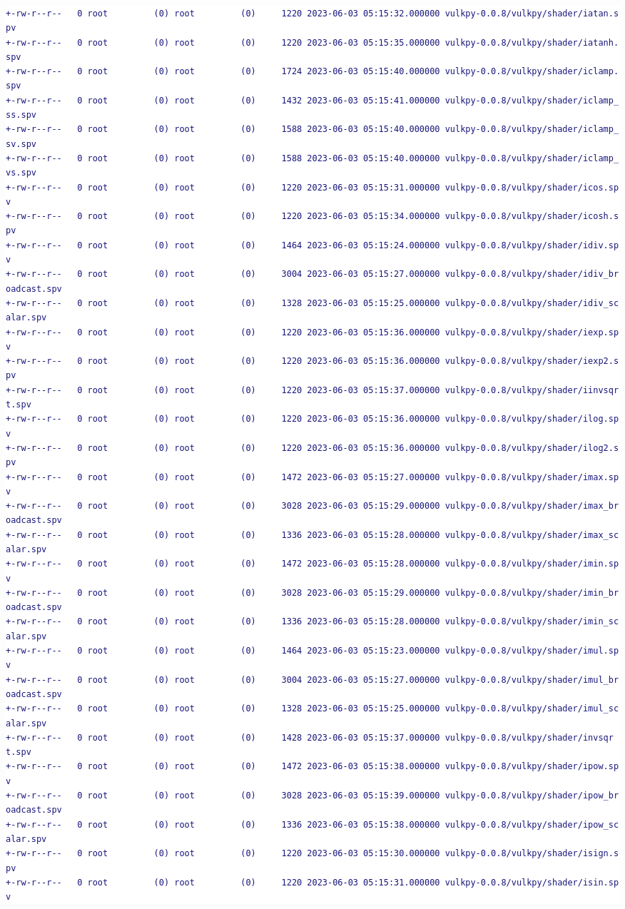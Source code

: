 ```diff
+-rw-r--r--   0 root         (0) root         (0)     1220 2023-06-03 05:15:32.000000 vulkpy-0.0.8/vulkpy/shader/iatan.spv
+-rw-r--r--   0 root         (0) root         (0)     1220 2023-06-03 05:15:35.000000 vulkpy-0.0.8/vulkpy/shader/iatanh.spv
+-rw-r--r--   0 root         (0) root         (0)     1724 2023-06-03 05:15:40.000000 vulkpy-0.0.8/vulkpy/shader/iclamp.spv
+-rw-r--r--   0 root         (0) root         (0)     1432 2023-06-03 05:15:41.000000 vulkpy-0.0.8/vulkpy/shader/iclamp_ss.spv
+-rw-r--r--   0 root         (0) root         (0)     1588 2023-06-03 05:15:40.000000 vulkpy-0.0.8/vulkpy/shader/iclamp_sv.spv
+-rw-r--r--   0 root         (0) root         (0)     1588 2023-06-03 05:15:40.000000 vulkpy-0.0.8/vulkpy/shader/iclamp_vs.spv
+-rw-r--r--   0 root         (0) root         (0)     1220 2023-06-03 05:15:31.000000 vulkpy-0.0.8/vulkpy/shader/icos.spv
+-rw-r--r--   0 root         (0) root         (0)     1220 2023-06-03 05:15:34.000000 vulkpy-0.0.8/vulkpy/shader/icosh.spv
+-rw-r--r--   0 root         (0) root         (0)     1464 2023-06-03 05:15:24.000000 vulkpy-0.0.8/vulkpy/shader/idiv.spv
+-rw-r--r--   0 root         (0) root         (0)     3004 2023-06-03 05:15:27.000000 vulkpy-0.0.8/vulkpy/shader/idiv_broadcast.spv
+-rw-r--r--   0 root         (0) root         (0)     1328 2023-06-03 05:15:25.000000 vulkpy-0.0.8/vulkpy/shader/idiv_scalar.spv
+-rw-r--r--   0 root         (0) root         (0)     1220 2023-06-03 05:15:36.000000 vulkpy-0.0.8/vulkpy/shader/iexp.spv
+-rw-r--r--   0 root         (0) root         (0)     1220 2023-06-03 05:15:36.000000 vulkpy-0.0.8/vulkpy/shader/iexp2.spv
+-rw-r--r--   0 root         (0) root         (0)     1220 2023-06-03 05:15:37.000000 vulkpy-0.0.8/vulkpy/shader/iinvsqrt.spv
+-rw-r--r--   0 root         (0) root         (0)     1220 2023-06-03 05:15:36.000000 vulkpy-0.0.8/vulkpy/shader/ilog.spv
+-rw-r--r--   0 root         (0) root         (0)     1220 2023-06-03 05:15:36.000000 vulkpy-0.0.8/vulkpy/shader/ilog2.spv
+-rw-r--r--   0 root         (0) root         (0)     1472 2023-06-03 05:15:27.000000 vulkpy-0.0.8/vulkpy/shader/imax.spv
+-rw-r--r--   0 root         (0) root         (0)     3028 2023-06-03 05:15:29.000000 vulkpy-0.0.8/vulkpy/shader/imax_broadcast.spv
+-rw-r--r--   0 root         (0) root         (0)     1336 2023-06-03 05:15:28.000000 vulkpy-0.0.8/vulkpy/shader/imax_scalar.spv
+-rw-r--r--   0 root         (0) root         (0)     1472 2023-06-03 05:15:28.000000 vulkpy-0.0.8/vulkpy/shader/imin.spv
+-rw-r--r--   0 root         (0) root         (0)     3028 2023-06-03 05:15:29.000000 vulkpy-0.0.8/vulkpy/shader/imin_broadcast.spv
+-rw-r--r--   0 root         (0) root         (0)     1336 2023-06-03 05:15:28.000000 vulkpy-0.0.8/vulkpy/shader/imin_scalar.spv
+-rw-r--r--   0 root         (0) root         (0)     1464 2023-06-03 05:15:23.000000 vulkpy-0.0.8/vulkpy/shader/imul.spv
+-rw-r--r--   0 root         (0) root         (0)     3004 2023-06-03 05:15:27.000000 vulkpy-0.0.8/vulkpy/shader/imul_broadcast.spv
+-rw-r--r--   0 root         (0) root         (0)     1328 2023-06-03 05:15:25.000000 vulkpy-0.0.8/vulkpy/shader/imul_scalar.spv
+-rw-r--r--   0 root         (0) root         (0)     1428 2023-06-03 05:15:37.000000 vulkpy-0.0.8/vulkpy/shader/invsqrt.spv
+-rw-r--r--   0 root         (0) root         (0)     1472 2023-06-03 05:15:38.000000 vulkpy-0.0.8/vulkpy/shader/ipow.spv
+-rw-r--r--   0 root         (0) root         (0)     3028 2023-06-03 05:15:39.000000 vulkpy-0.0.8/vulkpy/shader/ipow_broadcast.spv
+-rw-r--r--   0 root         (0) root         (0)     1336 2023-06-03 05:15:38.000000 vulkpy-0.0.8/vulkpy/shader/ipow_scalar.spv
+-rw-r--r--   0 root         (0) root         (0)     1220 2023-06-03 05:15:30.000000 vulkpy-0.0.8/vulkpy/shader/isign.spv
+-rw-r--r--   0 root         (0) root         (0)     1220 2023-06-03 05:15:31.000000 vulkpy-0.0.8/vulkpy/shader/isin.spv
```